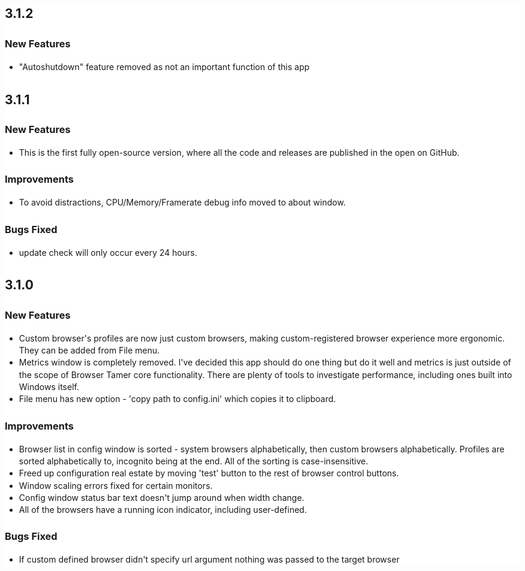 ## 3.1.2

### New Features

- "Autoshutdown" feature removed as not an important function of this app


## 3.1.1

### New Features

- This is the first fully open-source version, where all the code and releases are published in the open on GitHub.


### Improvements

- To avoid distractions, CPU/Memory/Framerate debug info moved to about window.


### Bugs Fixed

- update check will only occur every 24 hours.


## 3.1.0

### New Features

- Custom browser's profiles are now just custom browsers, making custom-registered browser experience more ergonomic. They can be added from File menu.
- Metrics window is completely removed. I've decided this app should do one thing but do it well and metrics is just outside of the scope of Browser Tamer core functionality. There are plenty of tools to investigate performance, including ones built into Windows itself.
- File menu has new option - 'copy path to config.ini' which copies it to clipboard.


### Improvements

- Browser list in config window is sorted - system browsers alphabetically, then custom browsers alphabetically. Profiles are sorted alphabetically to, incognito being at the end. All of the sorting is case-insensitive.
- Freed up configuration real estate by moving 'test' button to the rest of browser control buttons.
- Window scaling errors fixed for certain monitors.
- Config window status bar text doesn't jump around when width change.
- All of the browsers have a running icon indicator, including user-defined.


### Bugs Fixed

- If custom defined browser didn't specify url argument nothing was passed to the target browser
